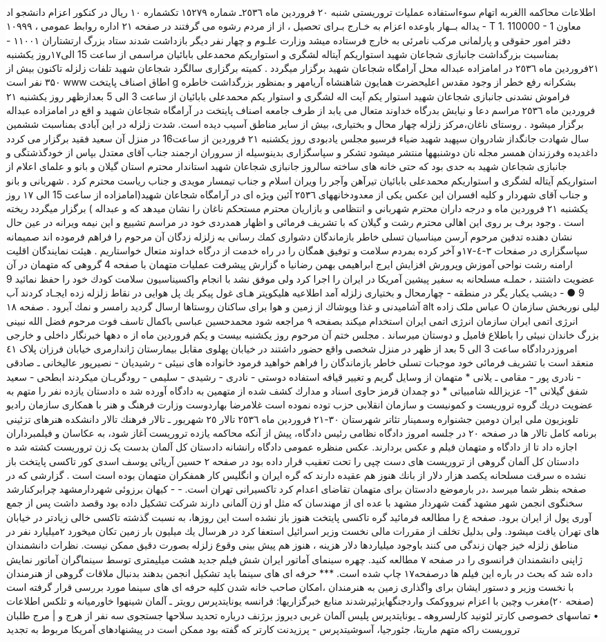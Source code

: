 اطلاعات محاکمه االغربه اتهام سوءاستفاده عملیات تروریستی شنبه ۲۰ فروردین ماه ٢٥٣٦ـ شماره ١٥٢٧٩ تكشماره ۱۰ ریال در کنکور اعزام دانشجو اد يداله بــهار باوعده اعزام به خـارج بـرای تحصیل ، از از مردم رشوه می گرفتند در صفحه ۲۱ اداره روابط عمومی ، ۱۰۹۹۹ - T 1. 110000 - 1 معاون دفتر امور حقوقی و پارلمانی مرکب نامرئی به خارج فرستاده میشد وزارت علـوم و چهار نفر دیگر بازداشت شدند ستاد بزرگ ارتشتاران ۱۱۰۰۱ - بمناسبت بزرگداشت جانبازی شجاعان شهید استواریکم آيتاله لشگری و استواریکم محمدعلی بابائیان مراسمی از ساعت 15 الی۱۷روز یکشنبه ۲۱فروردین ماه ٢٥٣٦ در امامزاده عبداله محل آرامگاه شجاعان شهید برگزار میگردد . کمیته برگزاری سالگرد شجاعان شهید تلفات زلزله تاکنون بیش از ۳۵۰ نفر است www اطاق اصناف پایتخت g بشکرانه رفع خطر از وجود مقدس اعلیحضرت همایون شاهنشاه آریامهر و بمنظور بزرگداشت خاطره فراموش نشدنی جانبازی شجاعان شهید استوار یکم آیت اله لشگری و استوار یکم محمدعلی بابائيان از ساعت 3 الی 5 بعدازظهر روز یکشنبه ۲۱ فروردین ماه ٢٥٣٦ مراسم دعا و نیایش بدرگاه خداوند متعال می یابد از طرف جامعه اصناف پایتخت در آرامگاه شجاعان شهید و اقع در امامزاده عبداله برگزار میشود . روستای ناغان،مرکز زلزله چهار محال و بختیاری، بیش از سایر مناطق آسیب دیده است. شدت زلزله در این آبادی بمناسبت ششمین سال شهادت جانگداز شادروان سپهبد شهید ضياء فرسیو مجلس یادبودی روز یکشنبه ۲۱ فروردین از ساعت16 در منزل آن سعید فقید برگزار می کردد داغدیده وفرزندان همسر مجله نان دوشنبهها منتشر میشود تشکر و سپاسگزاری بدینوسیله از سروران ارجمند جناب آقای معتدل بپاس از خودگذشتگی و جانبازی شجاعان شهید به حدی بود که حتی خانه های ساخته سالروز جانبازی شجاعان شهید استاندار محترم استان گیلان و بانو و علمای اعلام از استواریکم آيتاله لشگری و استواریکم محمدعلی بابائیان تیرآهن وآجر را ویران اسلام و جناب تیمسار مویدی و جناب ریاست محترم کرد . شهربانی و بانو و جناب آقای شهردار و کلیه افسران این عکس یکی از معدودخانههای ٢٥٣٦ آئین ویژه ای در آرامگاه شجاعان شهید(امامزاده از ساعت 15 الی ۱۷ روز یکشنبه ۲۱ فروردین ماه و درجه داران محترم شهربانی و انتظامی و بازاریان محترم مستحکم ناغان را نشان میدهد که و عبداله ) برگزار میگردد ریخته است . وجود برف بر روی این اهالی محترم رشت و گیلان که با تشریف فرمائی و اظهار همدردی خود در مراسم تشییع و این نیمه ویرانه در عین حال نشان دهنده تدفین مرحوم آرسن میناسیان تسلی خاطر بازماندگان دشواری كمك رسانی به زلزله زدگان آن مرحوم را فراهم فرموده اند صمیمانه سپاسگزاری در صفحات ٣-٤-١٧و آخر کرده بمردم سلامت و توفیق همگان را در راه خدمت از درگاه خداوند متعال خواستاریم . هیئت نمایندگان اقلیت ارامنه رشت نواحی آموزش وپرورش افزایش ایرج ابراهیمی بهمن رضانیا ه گزارش پیشرفت عملیات متهمان با صفحه 4 گروهی که متهمان در آن عضویت داشتند ، حملـه مسلحانه به سفیر پیشین آمریکا در ایران را اجرا کرد ولی موفق نشد با انجام واکسیناسیون سلامت كودك خود را حفظ نمائید 9 9 ● - دیشب یکبار یگر در منطقه - چهارمحال و بختیاری زلزله آمد اطلاعیه هلیکوپتر هـای غول پيكر يك پل هوایی در نقاط زلزله زده ایجـاد کردند آب آشامیدنی و غذا وپوشاك از زمین و هوا برای ساکنان روستاها ارسال گردید رامسر و نمك آبرود . صفحه ۱۸ alt عباس ملک زاده O لیلی نوربخش سازمان انرژی اتمی ایران سازمان انرژی اتمی ایران استخدام میکند بصفحه ۹ مراجعه شود محمدحسین عباسی باکمال تاسف فوت مرحوم فضل الله نبینی بزرگ خاندان نبیئی را باطلاع فامیل و دوستان میرساند . مجلس ختم آن مرحوم روز یکشنبه بیست و یکم فروردین ماه از ه دهها خبرنگار داخلی و خارجی امروزدردادگاه ساعت 3 الی 5 بعد از ظهر در منزل شخصی واقع حضور داشتند در خیابان پهلوی مقابل بیمارستان ژاندارمری خیابان فرزان پلاک ٤١ منعقد است با تشریف فرمائی خود موجبات تسلی خاطر بازماندگان را فراهم خواهید فرمود خانواده های نبیئی - رشیدیان - نصیرپور عالیخانی ـ صادقی - نادری پور - مقامی ـ یلانی * متهمان از وسایل گریم و تغییر قیافه استفاده دوستی - نادری - رشیدی - سلیمی - رودگریـان میکردند ابطحی - سعید شفق گیلانی "1- عزیزالله شامبیاتی * دو چمدان قرمز حاوی اسناد و مدارك كشف شده از متهمین به دادگاه آورده شد ه دادستان یازده نفر را متهم به عضویت دريك گروه تروریست و کمونیست و سازمان انقلابی حزب توده نموده است غلامرضا بهاردوست وزارت فرهنگ و هنر با همکاری سازمان رادیو تلویزیون ملی ایران دومین جشنواره وسمینار تئاتر شهرستان ۳۰-۲۱ فروردین ماه ٢٥٣٦ تالار ٢٥ شهریور ـ تالار فرهنك تالار دانشکده هنرهای تزئینی برنامه کامل تالار ها در صفحه ۲۰ در جلسه امروز دادگاه نظامی رئیس دادگاه، پیش از آنکه محاکمه یازده تروریست آغاز شود، به عکاسان و فیلمبرداران اجازه داد تا از دادگاه و متهمان فیلم و عکس بردارند. عکس منظره عمومی دادگاه رانشانه دادستان کل آلمان بدست یک زن تروریست کشته شد ه دادستان کل آلمان گروهی از تروریست های دست چپی را تحت تعقیب قرار داده بود در صفحه ۲ حسین آریائی يوسف اسدی کور تاکسی پایتخت باز نشده ه سرقت مسلحانه یکصد هزار دلار از بانك هنوز هم عقیده دارند که گره ایران و انگلیس کار همفکران متهمان بوده است است . گزارشی که در صفحه بنظر شما میرسد ،در بارموضع دادستان برای متهمان تقاضای اعدام کرد تاکسیرانی تهران است. - - کیهان برزوئی شهردارمشهد چرابرکنارشد سخنگوی انجمن شهر مشهد گفت شهردار مشهد با عده ای از مهندسان که مثل او زن آلمانی دارند شرکت تشکیل داده بود وقصد داشت پس از جمع آوری پول از ایران برود. صفحه ع را مطالعه فرمائید گره تاکسی پایتخت هنوز باز نشده است این روزها، به نسبت گذشته تاکسی خالی زیادتر در خیابان های تهران یافت میشود. ولی بدلیل تخلف از مقررات مالی نخست وزیر اسرائیل استعفا کرد در هرسال يك ميليون بار زمین تکان میخورد ۲میلیارد نفر در مناطق زلزله خیز جهان زندگی می کنند باوجود میلیاردها دلار هزینه ، هنوز هم پیش بینی وقوع زلزله بصورت دقیق ممکن نیست. نظرات دانشمندان ژاپنی دانشمندان فرانسوی را در صفحه ۷ مطالعه کنید. چهره سینمای آماتور ایران شش فیلم جدید هشت میلیمتری توسط سینماگران آماتور نمایش داده شد که بحث در باره این فیلم ها درصفحه۱۷ چاپ شده است. *** حرفه ای های سینما باید تشکیل انجمن بدهند بدنبال ملاقات گروهی از هنرمندان با نخست وزیر و دستور ایشان برای واگذاری زمین به هنرمندان ،امکان صاحب خانه شدن کلیه حرفه ای های سینما مورد بررسی قرار گرفته است (صفحه ۲۰)مغرب وچین با اعزام نیرووکمک واردجنگهایزئیرشدند منابع خبرگزاریها: فرانسه یونایتدپرس رويتر ـ آلمان شینهوا خاورمیانه و تلکس اطلاعات • تماسهای خصوصی کارتر لئونيد کارلسروهه ـ يونايتدپرس پلیس آلمان غربی دیروز برژنف درباره تحدید سلاحها جستجوی سه نفر از هرج و | مرج طلبان تروریست راکه متهم ماريتا، جئورجیا، آسوشیتدپرس - پرزیدنت کارتر که گفته بود ممکن است در پیشنهادهای آمریکا مربوط به تجدید